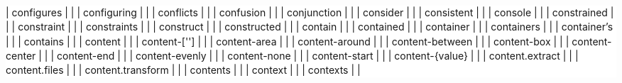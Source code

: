 | configures | |
| configuring | |
| conflicts | |
| confusion | |
| conjunction | |
| consider | |
| consistent | |
| console | |
| constrained | |
| constraint | |
| constraints | |
| construct | |
| constructed | |
| contain | |
| contained | |
| container | |
| containers | |
| container’s | |
| contains | |
| content | |
| content-[''] | |
| content-area | |
| content-around | |
| content-between | |
| content-box | |
| content-center | |
| content-end | |
| content-evenly | |
| content-none | |
| content-start | |
| content-{value} | |
| content.extract | |
| content.files | |
| content.transform | |
| contents | |
| context | |
| contexts | |